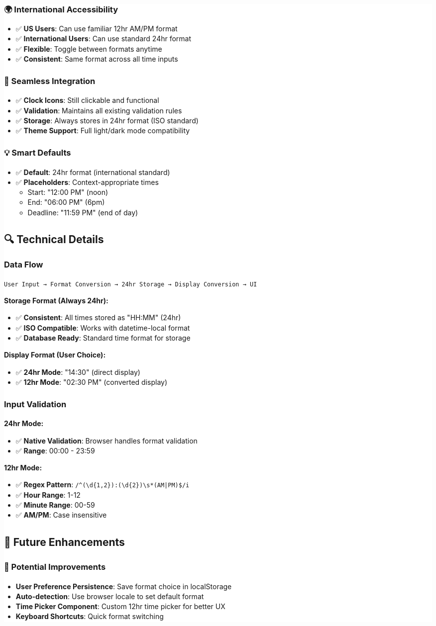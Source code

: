 ### **🌍 International Accessibility**
- ✅ **US Users**: Can use familiar 12hr AM/PM format
- ✅ **International Users**: Can use standard 24hr format
- ✅ **Flexible**: Toggle between formats anytime
- ✅ **Consistent**: Same format across all time inputs

### **🔄 Seamless Integration**
- ✅ **Clock Icons**: Still clickable and functional
- ✅ **Validation**: Maintains all existing validation rules
- ✅ **Storage**: Always stores in 24hr format (ISO standard)
- ✅ **Theme Support**: Full light/dark mode compatibility

### **💡 Smart Defaults**
- ✅ **Default**: 24hr format (international standard)
- ✅ **Placeholders**: Context-appropriate times
  - Start: "12:00 PM" (noon)
  - End: "06:00 PM" (6pm)
  - Deadline: "11:59 PM" (end of day)

## 🔍 Technical Details

### **Data Flow**
```
User Input → Format Conversion → 24hr Storage → Display Conversion → UI
```

**Storage Format (Always 24hr):**
- ✅ **Consistent**: All times stored as "HH:MM" (24hr)
- ✅ **ISO Compatible**: Works with datetime-local format
- ✅ **Database Ready**: Standard time format for storage

**Display Format (User Choice):**
- ✅ **24hr Mode**: "14:30" (direct display)
- ✅ **12hr Mode**: "02:30 PM" (converted display)

### **Input Validation**

**24hr Mode:**
- ✅ **Native Validation**: Browser handles format validation
- ✅ **Range**: 00:00 - 23:59

**12hr Mode:**
- ✅ **Regex Pattern**: `/^(\d{1,2}):(\d{2})\s*(AM|PM)$/i`
- ✅ **Hour Range**: 1-12
- ✅ **Minute Range**: 00-59
- ✅ **AM/PM**: Case insensitive

## 🚀 Future Enhancements

### **🎯 Potential Improvements**
- **User Preference Persistence**: Save format choice in localStorage
- **Auto-detection**: Use browser locale to set default format
- **Time Picker Component**: Custom 12hr time picker for better UX
- **Keyboard Shortcuts**: Quick format switching
